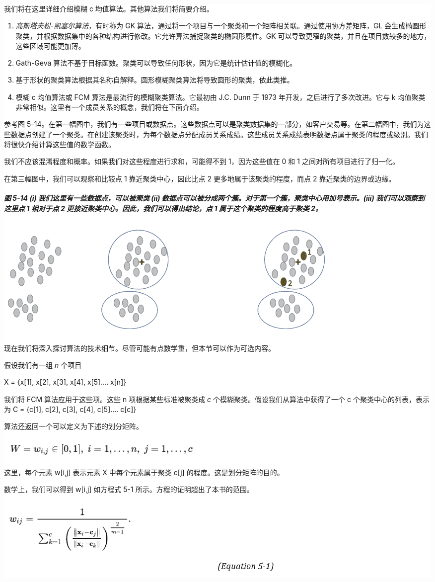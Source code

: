 我们将在这里详细介绍模糊 c 均值算法。其他算法我们将简要介绍。

1.  *高斯塔夫松-凯塞尔算法*，有时称为 GK 算法，通过将一个项目与一个聚类和一个矩阵相关联。通过使用协方差矩阵，GL 会生成椭圆形聚类，并根据数据集中的各种结构进行修改。它允许算法捕捉聚类的椭圆形属性。GK 可以导致更窄的聚类，并且在项目数较多的地方，这些区域可能更加薄。

1.  Gath-Geva 算法不基于目标函数。聚类可以导致任何形状，因为它是统计估计值的模糊化。

1.  基于形状的聚类算法根据其名称自解释。圆形模糊聚类算法将导致圆形的聚类，依此类推。

1.  模糊 c 均值算法或 FCM 算法是最流行的模糊聚类算法。它最初由 J.C. Dunn 于 1973 年开发，之后进行了多次改进。它与 k 均值聚类非常相似。这里有一个成员关系的概念，我们将在下面介绍。

参考图 5-14。在第一幅图中，我们有一些项目或数据点。这些数据点可以是聚类数据集的一部分，如客户交易等。在第二幅图中，我们为这些数据点创建了一个聚类。在创建该聚类时，为每个数据点分配成员关系成绩。这些成员关系成绩表明数据点属于聚类的程度或级别。我们将很快介绍计算这些值的数学函数。

我们不应该混淆程度和概率。如果我们对这些程度进行求和，可能得不到 1，因为这些值在 0 和 1 之间对所有项目进行了归一化。

在第三幅图中，我们可以观察和比较点 1 靠近聚类中心，因此比点 2 更多地属于该聚类的程度，而点 2 靠近聚类的边界或边缘。

##### 图 5-14 (i) 我们这里有一些数据点，可以被聚类 (ii) 数据点可以被分成两个簇。对于第一个簇，聚类中心用加号表示。(iii) 我们可以观察到这里点 1 相对于点 2 更接近聚类中心。因此，我们可以得出结论，点 1 属于这个聚类的程度高于聚类 2。

![05_14](img/05_14.png)

现在我们将深入探讨算法的技术细节。尽管可能有点数学重，但本节可以作为可选内容。

假设我们有一组 *n* 个项目

X = {x[1], x[2], x[3], x[4], x[5]…. x[n]}

我们将 FCM 算法应用于这些项。这些 n 项根据某些标准被聚类成 *c* 个模糊聚类。假设我们从算法中获得了一个 c 个聚类中心的列表，表示为 C = {c[1], c[2], c[3], c[4], c[5]…. c[c]}

算法还返回一个可以定义为下述的划分矩阵。

![05_00](img/05_00.png)

这里，每个元素 w[i,j] 表示元素 X 中每个元素属于聚类 c[j] 的程度。这是划分矩阵的目的。

数学上，我们可以得到 w[i,j] 如方程式 5-1 所示。方程的证明超出了本书的范围。

![05_14a](img/05_14a.png)
